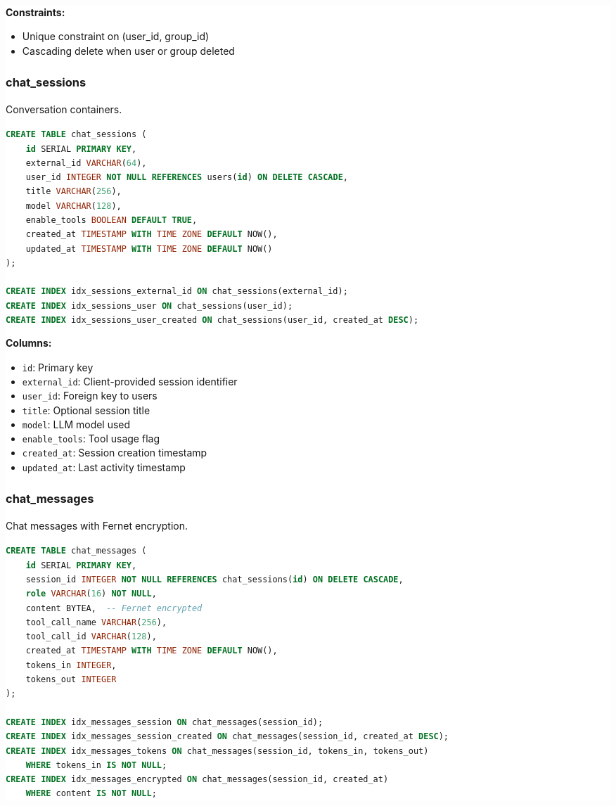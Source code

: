 **Constraints:**
- Unique constraint on (user_id, group_id)
- Cascading delete when user or group deleted

### chat_sessions

Conversation containers.

```sql
CREATE TABLE chat_sessions (
    id SERIAL PRIMARY KEY,
    external_id VARCHAR(64),
    user_id INTEGER NOT NULL REFERENCES users(id) ON DELETE CASCADE,
    title VARCHAR(256),
    model VARCHAR(128),
    enable_tools BOOLEAN DEFAULT TRUE,
    created_at TIMESTAMP WITH TIME ZONE DEFAULT NOW(),
    updated_at TIMESTAMP WITH TIME ZONE DEFAULT NOW()
);

CREATE INDEX idx_sessions_external_id ON chat_sessions(external_id);
CREATE INDEX idx_sessions_user ON chat_sessions(user_id);
CREATE INDEX idx_sessions_user_created ON chat_sessions(user_id, created_at DESC);
```

**Columns:**
- `id`: Primary key
- `external_id`: Client-provided session identifier
- `user_id`: Foreign key to users
- `title`: Optional session title
- `model`: LLM model used
- `enable_tools`: Tool usage flag
- `created_at`: Session creation timestamp
- `updated_at`: Last activity timestamp

### chat_messages

Chat messages with Fernet encryption.

```sql
CREATE TABLE chat_messages (
    id SERIAL PRIMARY KEY,
    session_id INTEGER NOT NULL REFERENCES chat_sessions(id) ON DELETE CASCADE,
    role VARCHAR(16) NOT NULL,
    content BYTEA,  -- Fernet encrypted
    tool_call_name VARCHAR(256),
    tool_call_id VARCHAR(128),
    created_at TIMESTAMP WITH TIME ZONE DEFAULT NOW(),
    tokens_in INTEGER,
    tokens_out INTEGER
);

CREATE INDEX idx_messages_session ON chat_messages(session_id);
CREATE INDEX idx_messages_session_created ON chat_messages(session_id, created_at DESC);
CREATE INDEX idx_messages_tokens ON chat_messages(session_id, tokens_in, tokens_out)
    WHERE tokens_in IS NOT NULL;
CREATE INDEX idx_messages_encrypted ON chat_messages(session_id, created_at)
    WHERE content IS NOT NULL;
```
